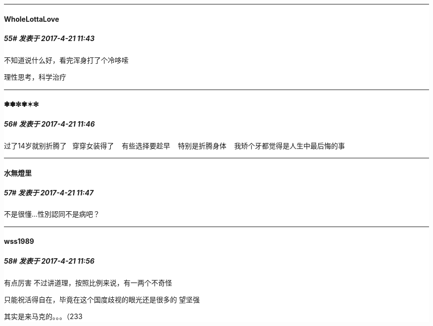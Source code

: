 





-----

####  WholeLottaLove  
##### 55#       发表于 2017-4-21 11:43




不知道说什么好，看完浑身打了个冷哆嗦

理性思考，科学治疗







-----

####  ❃✽✼✾✶✻  
##### 56#       发表于 2017-4-21 11:46




过了14岁就别折腾了   穿穿女装得了    有些选择要趁早    特别是折腾身体    我矫个牙都觉得是人生中最后悔的事







-----

####  水無燈里  
##### 57#       发表于 2017-4-21 11:47




不是很懂...性別認同不是病吧？







-----

####  wss1989  
##### 58#       发表于 2017-4-21 11:56




有点厉害 不过讲道理，按照比例来说，有一两个不奇怪

只能祝活得自在，毕竟在这个国度歧视的眼光还是很多的 望坚强

其实是来马克的。。。（233

